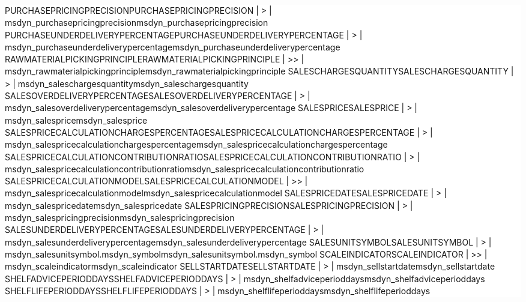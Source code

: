 <span data-ttu-id="c5e65-352">PURCHASEPRICINGPRECISION</span><span class="sxs-lookup"><span data-stu-id="c5e65-352">PURCHASEPRICINGPRECISION</span></span> | > | <span data-ttu-id="c5e65-353">msdyn_purchasepricingprecision</span><span class="sxs-lookup"><span data-stu-id="c5e65-353">msdyn_purchasepricingprecision</span></span>
<span data-ttu-id="c5e65-354">PURCHASEUNDERDELIVERYPERCENTAGE</span><span class="sxs-lookup"><span data-stu-id="c5e65-354">PURCHASEUNDERDELIVERYPERCENTAGE</span></span> | > | <span data-ttu-id="c5e65-355">msdyn_purchaseunderdeliverypercentage</span><span class="sxs-lookup"><span data-stu-id="c5e65-355">msdyn_purchaseunderdeliverypercentage</span></span>
<span data-ttu-id="c5e65-356">RAWMATERIALPICKINGPRINCIPLE</span><span class="sxs-lookup"><span data-stu-id="c5e65-356">RAWMATERIALPICKINGPRINCIPLE</span></span> | >> | <span data-ttu-id="c5e65-357">msdyn_rawmaterialpickingprinciple</span><span class="sxs-lookup"><span data-stu-id="c5e65-357">msdyn_rawmaterialpickingprinciple</span></span>
<span data-ttu-id="c5e65-358">SALESCHARGESQUANTITY</span><span class="sxs-lookup"><span data-stu-id="c5e65-358">SALESCHARGESQUANTITY</span></span> | > | <span data-ttu-id="c5e65-359">msdyn_saleschargesquantity</span><span class="sxs-lookup"><span data-stu-id="c5e65-359">msdyn_saleschargesquantity</span></span>
<span data-ttu-id="c5e65-360">SALESOVERDELIVERYPERCENTAGE</span><span class="sxs-lookup"><span data-stu-id="c5e65-360">SALESOVERDELIVERYPERCENTAGE</span></span> | > | <span data-ttu-id="c5e65-361">msdyn_salesoverdeliverypercentage</span><span class="sxs-lookup"><span data-stu-id="c5e65-361">msdyn_salesoverdeliverypercentage</span></span>
<span data-ttu-id="c5e65-362">SALESPRICE</span><span class="sxs-lookup"><span data-stu-id="c5e65-362">SALESPRICE</span></span> | > | <span data-ttu-id="c5e65-363">msdyn_salesprice</span><span class="sxs-lookup"><span data-stu-id="c5e65-363">msdyn_salesprice</span></span>
<span data-ttu-id="c5e65-364">SALESPRICECALCULATIONCHARGESPERCENTAGE</span><span class="sxs-lookup"><span data-stu-id="c5e65-364">SALESPRICECALCULATIONCHARGESPERCENTAGE</span></span> | > | <span data-ttu-id="c5e65-365">msdyn_salespricecalculationchargespercentage</span><span class="sxs-lookup"><span data-stu-id="c5e65-365">msdyn_salespricecalculationchargespercentage</span></span>
<span data-ttu-id="c5e65-366">SALESPRICECALCULATIONCONTRIBUTIONRATIO</span><span class="sxs-lookup"><span data-stu-id="c5e65-366">SALESPRICECALCULATIONCONTRIBUTIONRATIO</span></span> | > | <span data-ttu-id="c5e65-367">msdyn_salespricecalculationcontributionratio</span><span class="sxs-lookup"><span data-stu-id="c5e65-367">msdyn_salespricecalculationcontributionratio</span></span>
<span data-ttu-id="c5e65-368">SALESPRICECALCULATIONMODEL</span><span class="sxs-lookup"><span data-stu-id="c5e65-368">SALESPRICECALCULATIONMODEL</span></span> | >> | <span data-ttu-id="c5e65-369">msdyn_salespricecalculationmodel</span><span class="sxs-lookup"><span data-stu-id="c5e65-369">msdyn_salespricecalculationmodel</span></span>
<span data-ttu-id="c5e65-370">SALESPRICEDATE</span><span class="sxs-lookup"><span data-stu-id="c5e65-370">SALESPRICEDATE</span></span> | > | <span data-ttu-id="c5e65-371">msdyn_salespricedate</span><span class="sxs-lookup"><span data-stu-id="c5e65-371">msdyn_salespricedate</span></span>
<span data-ttu-id="c5e65-372">SALESPRICINGPRECISION</span><span class="sxs-lookup"><span data-stu-id="c5e65-372">SALESPRICINGPRECISION</span></span> | > | <span data-ttu-id="c5e65-373">msdyn_salespricingprecision</span><span class="sxs-lookup"><span data-stu-id="c5e65-373">msdyn_salespricingprecision</span></span>
<span data-ttu-id="c5e65-374">SALESUNDERDELIVERYPERCENTAGE</span><span class="sxs-lookup"><span data-stu-id="c5e65-374">SALESUNDERDELIVERYPERCENTAGE</span></span> | > | <span data-ttu-id="c5e65-375">msdyn_salesunderdeliverypercentage</span><span class="sxs-lookup"><span data-stu-id="c5e65-375">msdyn_salesunderdeliverypercentage</span></span>
<span data-ttu-id="c5e65-376">SALESUNITSYMBOL</span><span class="sxs-lookup"><span data-stu-id="c5e65-376">SALESUNITSYMBOL</span></span> | > | <span data-ttu-id="c5e65-377">msdyn_salesunitsymbol.msdyn_symbol</span><span class="sxs-lookup"><span data-stu-id="c5e65-377">msdyn_salesunitsymbol.msdyn_symbol</span></span>
<span data-ttu-id="c5e65-378">SCALEINDICATOR</span><span class="sxs-lookup"><span data-stu-id="c5e65-378">SCALEINDICATOR</span></span> | >> | <span data-ttu-id="c5e65-379">msdyn_scaleindicator</span><span class="sxs-lookup"><span data-stu-id="c5e65-379">msdyn_scaleindicator</span></span>
<span data-ttu-id="c5e65-380">SELLSTARTDATE</span><span class="sxs-lookup"><span data-stu-id="c5e65-380">SELLSTARTDATE</span></span> | > | <span data-ttu-id="c5e65-381">msdyn_sellstartdate</span><span class="sxs-lookup"><span data-stu-id="c5e65-381">msdyn_sellstartdate</span></span>
<span data-ttu-id="c5e65-382">SHELFADVICEPERIODDAYS</span><span class="sxs-lookup"><span data-stu-id="c5e65-382">SHELFADVICEPERIODDAYS</span></span> | > | <span data-ttu-id="c5e65-383">msdyn_shelfadviceperioddays</span><span class="sxs-lookup"><span data-stu-id="c5e65-383">msdyn_shelfadviceperioddays</span></span>
<span data-ttu-id="c5e65-384">SHELFLIFEPERIODDAYS</span><span class="sxs-lookup"><span data-stu-id="c5e65-384">SHELFLIFEPERIODDAYS</span></span> | > | <span data-ttu-id="c5e65-385">msdyn_shelflifeperioddays</span><span class="sxs-lookup"><span data-stu-id="c5e65-385">msdyn_shelflifeperioddays</span></span>